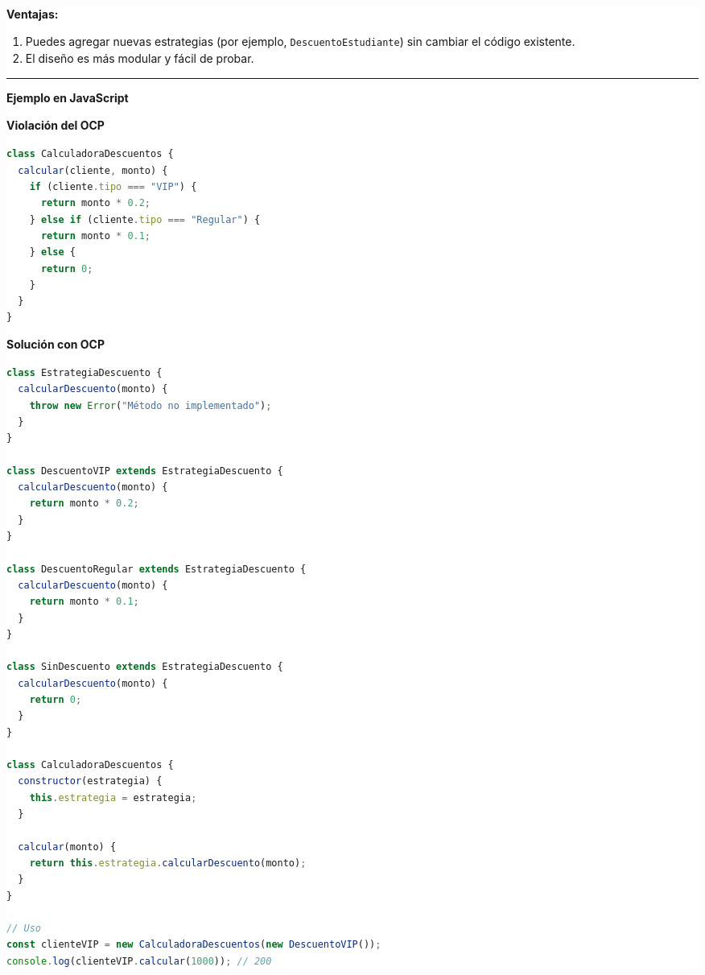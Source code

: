 **Ventajas:**

1. Puedes agregar nuevas estrategias (por ejemplo, `DescuentoEstudiante`) sin cambiar el código existente.
2. El diseño es más modular y fácil de probar.

---

**Ejemplo en JavaScript**

**Violación del OCP**

```javascript
class CalculadoraDescuentos {
  calcular(cliente, monto) {
    if (cliente.tipo === "VIP") {
      return monto * 0.2;
    } else if (cliente.tipo === "Regular") {
      return monto * 0.1;
    } else {
      return 0;
    }
  }
}
```

**Solución con OCP**

```javascript
class EstrategiaDescuento {
  calcularDescuento(monto) {
    throw new Error("Método no implementado");
  }
}

class DescuentoVIP extends EstrategiaDescuento {
  calcularDescuento(monto) {
    return monto * 0.2;
  }
}

class DescuentoRegular extends EstrategiaDescuento {
  calcularDescuento(monto) {
    return monto * 0.1;
  }
}

class SinDescuento extends EstrategiaDescuento {
  calcularDescuento(monto) {
    return 0;
  }
}

class CalculadoraDescuentos {
  constructor(estrategia) {
    this.estrategia = estrategia;
  }

  calcular(monto) {
    return this.estrategia.calcularDescuento(monto);
  }
}

// Uso
const clienteVIP = new CalculadoraDescuentos(new DescuentoVIP());
console.log(clienteVIP.calcular(1000)); // 200

```